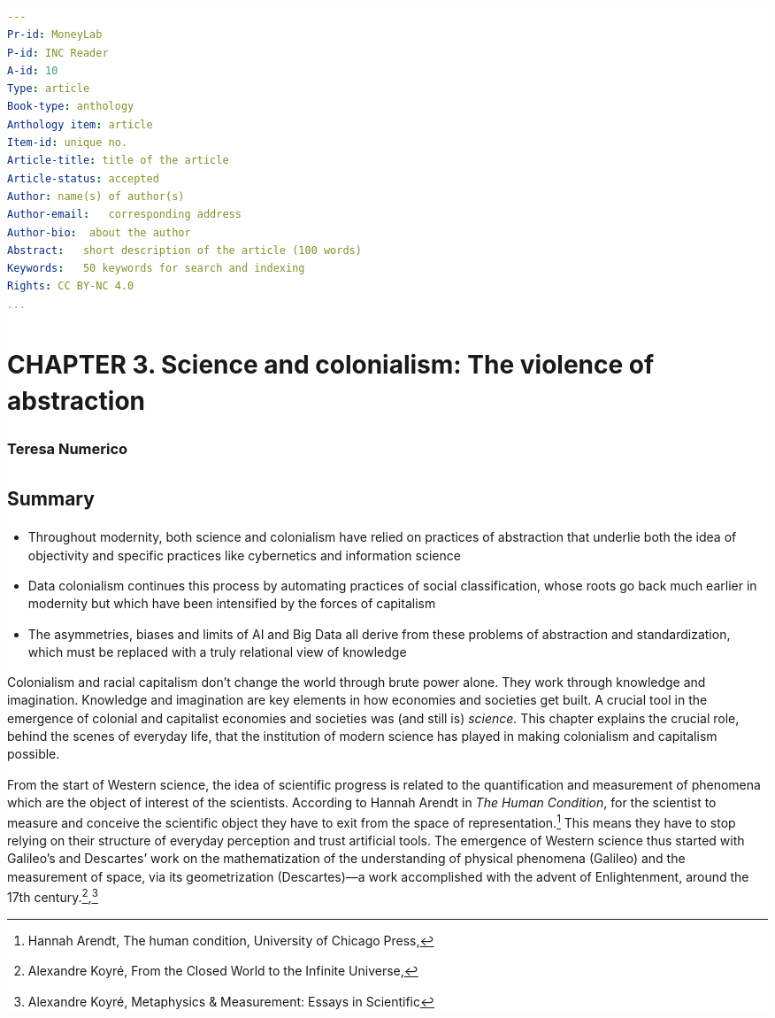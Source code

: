 ```yaml
---
Pr-id: MoneyLab
P-id: INC Reader
A-id: 10
Type: article
Book-type: anthology
Anthology item: article
Item-id: unique no.
Article-title: title of the article
Article-status: accepted
Author: name(s) of author(s)
Author-email:   corresponding address
Author-bio:  about the author
Abstract:   short description of the article (100 words)
Keywords:   50 keywords for search and indexing
Rights: CC BY-NC 4.0
...
```


# CHAPTER 3. Science and colonialism: The violence of abstraction

### Teresa Numerico

## Summary

-   Throughout modernity, both science and colonialism have relied on
    practices of abstraction that underlie both the idea of objectivity
    and specific practices like cybernetics and information science

-   Data colonialism continues this process by automating practices of
    social classification, whose roots go back much earlier in modernity
    but which have been intensified by the forces of capitalism

-   The asymmetries, biases and limits of AI and Big Data all derive
    from these problems of abstraction and standardization, which must
    be replaced with a truly relational view of knowledge

Colonialism and racial capitalism don’t change the world through brute
power alone. They work through knowledge and imagination. Knowledge and
imagination are key elements in how economies and societies get built. A
crucial tool in the emergence of colonial and capitalist economies and
societies was (and still is) *science.* This chapter explains the
crucial role, behind the scenes of everyday life, that the institution
of modern science has played in making colonialism and capitalism
possible.

From the start of Western science, the idea of scientific progress is
related to the quantification and measurement of phenomena which are the
object of interest of the scientists. According to Hannah Arendt in *The
Human Condition*, for the scientist to measure and conceive the
scientific object they have to exit from the space of
representation.[^07CHAPTER3_1] This means they have to stop relying on their
structure of everyday perception and trust artificial tools. The
emergence of Western science thus started with Galileo’s and Descartes’
work on the mathematization of the understanding of physical phenomena
(Galileo) and the measurement of space, via its geometrization
(Descartes)—a work accomplished with the advent of Enlightenment, around
the 17th century.[^07CHAPTER3_2],[^07CHAPTER3_3] 


[^07CHAPTER3_1]: Hannah Arendt, The human condition, University of Chicago Press,
[^07CHAPTER3_2]: Alexandre Koyré, From the Closed World to the Infinite Universe,
[^07CHAPTER3_3]: Alexandre Koyré, Metaphysics & Measurement: Essays in Scientific
[^07CHAPTER3_4]: Lorraine Daston and Peter Galison, Objectivity, Princeton
[^07CHAPTER3_5]: Norbert Wiener, Cybernetics: or Control and Communication in the
[^07CHAPTER3_6]: Paul N. Edwards, The Closed World: Computers and the Politics of
[^07CHAPTER3_7]: Joseph Carl Robnett Licklider, Libraries of the Future, MIT Press,
[^07CHAPTER3_8]: Arturo Rosenblueth and Norbert Wiener, ‘The Role of Models in
[^07CHAPTER3_9]: Quijano, ‘Coloniality and modernity/rationality’
[^07CHAPTER3_10]: Francis Bacon, Francis Bacon: the new organon, Cambridge
[^07CHAPTER3_11]: Jason W. Moore, Capitalism in the Web of Life: Ecology and the
[^07CHAPTER3_12]: Daston and Galison, Objectivity.
[^07CHAPTER3_13]: Hannah Arendt, The origins of totalitarianism, Houghton Mifflin
[^07CHAPTER3_14]: Allen Chun, (Post) Colonial governance in Hong Kong and Macau: a
[^07CHAPTER3_15]: Virginia Eubanks, Automating inequality: How high-tech tools
[^07CHAPTER3_16]: Cathy O'Neil, Weapons of math destruction: How big data increases
[^07CHAPTER3_17]: Paul N. Edwards, Geoffrey C. Bowker, Steven J. Jackson, and Robin
[^07CHAPTER3_18]: Jessie Daniels, ‘“My Brain Database Doesn’t See Skin Color”
[^07CHAPTER3_19]: Sinduja Rangarajan, ‘Here’s the Clearest Picture of Silicon
[^07CHAPTER3_20]: Sarah Myers West, Meredith Whittaker, and Kate Crawford,
[^07CHAPTER3_21]: Catherine D'ignazio and Lauren F. Klein, Data feminism. MIT
[^07CHAPTER3_22]: Deborah A. Stone, Counting: How we use numbers to decide what
[^07CHAPTER3_23]: Mireille Hildebrandt, The issue of bias: the framing powers of
[^07CHAPTER3_24]: Couldry and Mejias, The Costs of Connection: How Data is
[^07CHAPTER3_25]: Osonde A. Osoba, Benjamin Boudreaux, Jessica M. Saunders, J. Luke
[^07CHAPTER3_26]: Benjamin, Race After Technology: Abolitionist tools for the new
[^07CHAPTER3_27]: Wendy Hui Kyong Chun, Discriminating Data. Correlation,
[^07CHAPTER3_28]: Oscar H. Jr. Gandy, The panoptic sort: A political economy of
[^07CHAPTER3_29]: Antoinette Rouvroy and Thomas Berns, ‘Gouvernementalité
[^07CHAPTER3_30]: Frank Pasquale, The black box society: The secret algorithms that
[^07CHAPTER3_31]: Frank Pasquale, New laws of robotics: defending human expertise
[^07CHAPTER3_32]: Ed Finn, What algorithms want, MIT Press, 2018.
[^07CHAPTER3_33]: Paul B. Preciado, ‘Dissident Interfaces: Shu Lea Cheang’s 3x3x9
[^07CHAPTER3_34]: Chun, Discriminating Data. Correlation, Neighborhoods, and the
[^07CHAPTER3_35]: Yuk Hui, The question concerning technology in China: An essay in
[^07CHAPTER3_36]: Dipesh Chakrabarty, Provincializing Europe, Princeton University
[^07CHAPTER3_37]: Arturo Escobar, Designs for the pluriverse: Radical